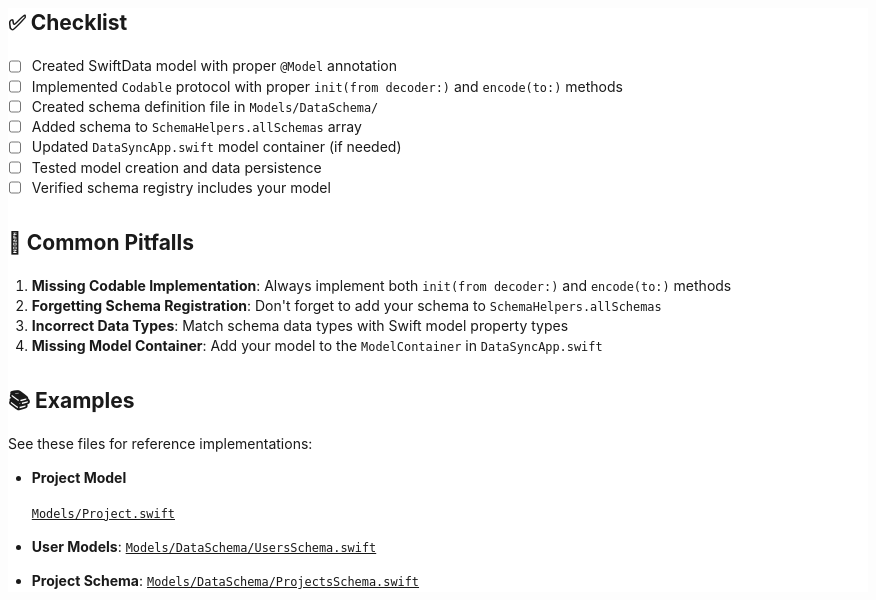 ## ✅ Checklist

- [ ] Created SwiftData model with proper `@Model` annotation
- [ ] Implemented `Codable` protocol with proper `init(from decoder:)` and `encode(to:)` methods
- [ ] Created schema definition file in `Models/DataSchema/`
- [ ] Added schema to `SchemaHelpers.allSchemas` array
- [ ] Updated `DataSyncApp.swift` model container (if needed)
- [ ] Tested model creation and data persistence
- [ ] Verified schema registry includes your model

## 🚨 Common Pitfalls

1. **Missing Codable Implementation**: Always implement both `init(from decoder:)` and `encode(to:)` methods
2. **Forgetting Schema Registration**: Don't forget to add your schema to `SchemaHelpers.allSchemas`
3. **Incorrect Data Types**: Match schema data types with Swift model property types
4. **Missing Model Container**: Add your model to the `ModelContainer` in `DataSyncApp.swift`

## 📚 Examples

See these files for reference implementations:

- **Project Model**
  
  [`Models/Project.swift`](Models/Project.swift)
- **User Models**: [`Models/DataSchema/UsersSchema.swift`](Models/DataSchema/UsersSchema.swift)
- **Project Schema**: [`Models/DataSchema/ProjectsSchema.swift`](Models/DataSchema/ProjectsSchema.swift)
